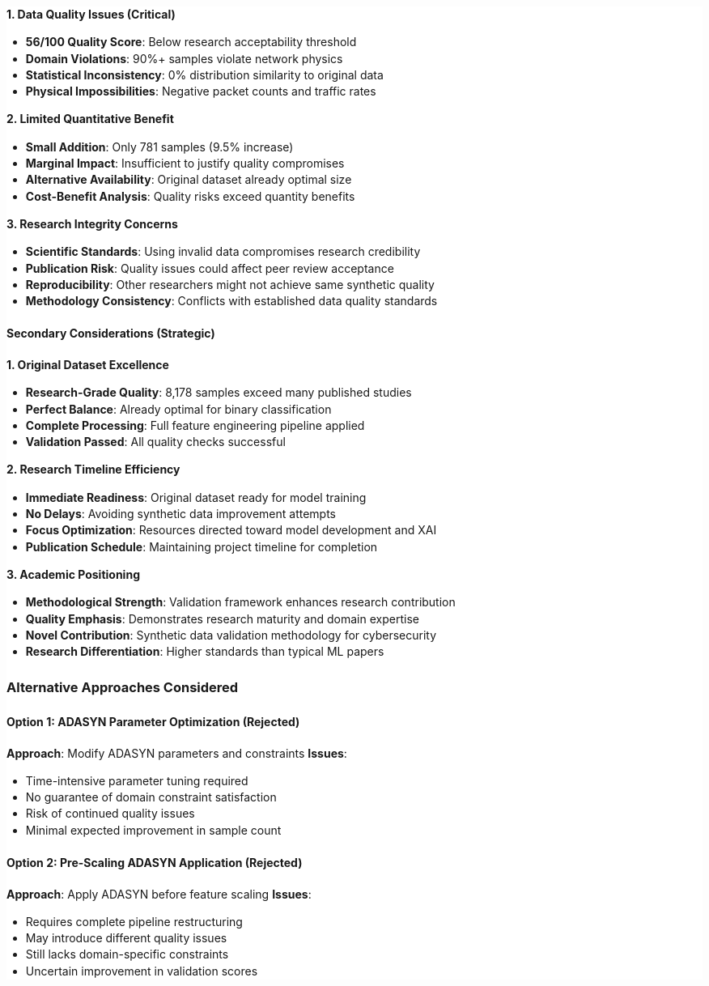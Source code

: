 **1. Data Quality Issues (Critical)**
- **56/100 Quality Score**: Below research acceptability threshold
- **Domain Violations**: 90%+ samples violate network physics
- **Statistical Inconsistency**: 0% distribution similarity to original data
- **Physical Impossibilities**: Negative packet counts and traffic rates

**2. Limited Quantitative Benefit**
- **Small Addition**: Only 781 samples (9.5% increase)
- **Marginal Impact**: Insufficient to justify quality compromises
- **Alternative Availability**: Original dataset already optimal size
- **Cost-Benefit Analysis**: Quality risks exceed quantity benefits

**3. Research Integrity Concerns**
- **Scientific Standards**: Using invalid data compromises research credibility
- **Publication Risk**: Quality issues could affect peer review acceptance
- **Reproducibility**: Other researchers might not achieve same synthetic quality
- **Methodology Consistency**: Conflicts with established data quality standards

#### **Secondary Considerations (Strategic)**

**1. Original Dataset Excellence**
- **Research-Grade Quality**: 8,178 samples exceed many published studies
- **Perfect Balance**: Already optimal for binary classification
- **Complete Processing**: Full feature engineering pipeline applied
- **Validation Passed**: All quality checks successful

**2. Research Timeline Efficiency**
- **Immediate Readiness**: Original dataset ready for model training
- **No Delays**: Avoiding synthetic data improvement attempts
- **Focus Optimization**: Resources directed toward model development and XAI
- **Publication Schedule**: Maintaining project timeline for completion

**3. Academic Positioning**
- **Methodological Strength**: Validation framework enhances research contribution
- **Quality Emphasis**: Demonstrates research maturity and domain expertise
- **Novel Contribution**: Synthetic data validation methodology for cybersecurity
- **Research Differentiation**: Higher standards than typical ML papers

### **Alternative Approaches Considered**

#### **Option 1: ADASYN Parameter Optimization (Rejected)**
**Approach**: Modify ADASYN parameters and constraints
**Issues**: 
- Time-intensive parameter tuning required
- No guarantee of domain constraint satisfaction
- Risk of continued quality issues
- Minimal expected improvement in sample count

#### **Option 2: Pre-Scaling ADASYN Application (Rejected)**
**Approach**: Apply ADASYN before feature scaling
**Issues**:
- Requires complete pipeline restructuring
- May introduce different quality issues
- Still lacks domain-specific constraints
- Uncertain improvement in validation scores
